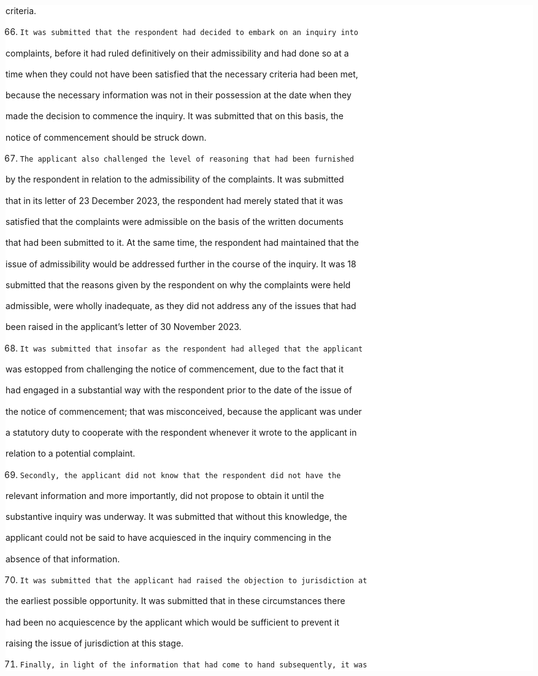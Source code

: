 criteria.

66.     It was submitted that the respondent had decided to embark on an inquiry into

complaints, before it had ruled definitively on their admissibility and had done so at a

time when they could not have been satisfied that the necessary criteria had been met,

because the necessary information was not in their possession at the date when they

made the decision to commence the inquiry. It was submitted that on this basis, the

notice of commencement should be struck down.

67.     The applicant also challenged the level of reasoning that had been furnished

by the respondent in relation to the admissibility of the complaints. It was submitted

that in its letter of 23 December 2023, the respondent had merely stated that it was

satisfied that the complaints were admissible on the basis of the written documents

that had been submitted to it. At the same time, the respondent had maintained that the

issue of admissibility would be addressed further in the course of the inquiry. It was                                          18

submitted that the reasons given by the respondent on why the complaints were held

admissible, were wholly inadequate, as they did not address any of the issues that had

been raised in the applicant’s letter of 30 November 2023.

68.     It was submitted that insofar as the respondent had alleged that the applicant

was estopped from challenging the notice of commencement, due to the fact that it

had engaged in a substantial way with the respondent prior to the date of the issue of

the notice of commencement; that was misconceived, because the applicant was under

a statutory duty to cooperate with the respondent whenever it wrote to the applicant in

relation to a potential complaint.

69.     Secondly, the applicant did not know that the respondent did not have the

relevant information and more importantly, did not propose to obtain it until the

substantive inquiry was underway. It was submitted that without this knowledge, the

applicant could not be said to have acquiesced in the inquiry commencing in the

absence of that information.

70.     It was submitted that the applicant had raised the objection to jurisdiction at

the earliest possible opportunity. It was submitted that in these circumstances there

had been no acquiescence by the applicant which would be sufficient to prevent it

raising the issue of jurisdiction at this stage.

71.     Finally, in light of the information that had come to hand subsequently, it was
